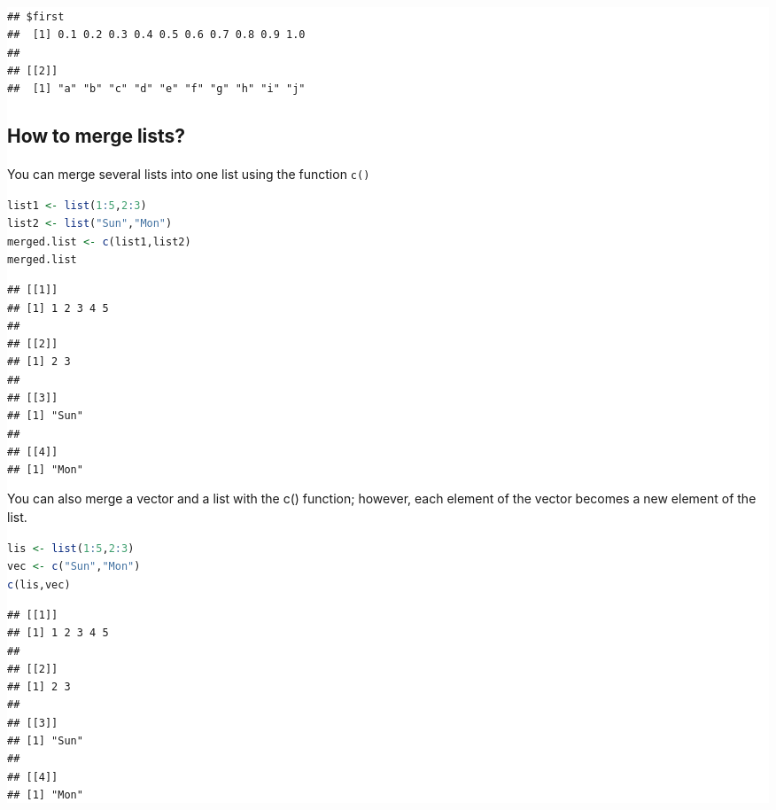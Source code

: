 ```
## $first
##  [1] 0.1 0.2 0.3 0.4 0.5 0.6 0.7 0.8 0.9 1.0
## 
## [[2]]
##  [1] "a" "b" "c" "d" "e" "f" "g" "h" "i" "j"
```

## How to merge lists?

You can merge several lists into one list using the function `c()`


```r
list1 <- list(1:5,2:3)
list2 <- list("Sun","Mon")
merged.list <- c(list1,list2)
merged.list
```

```
## [[1]]
## [1] 1 2 3 4 5
## 
## [[2]]
## [1] 2 3
## 
## [[3]]
## [1] "Sun"
## 
## [[4]]
## [1] "Mon"
```

You can also merge a vector and a list with the c() function; however, each element of the vector becomes a new element of the list.


```r
lis <- list(1:5,2:3)
vec <- c("Sun","Mon")
c(lis,vec)
```

```
## [[1]]
## [1] 1 2 3 4 5
## 
## [[2]]
## [1] 2 3
## 
## [[3]]
## [1] "Sun"
## 
## [[4]]
## [1] "Mon"
```
